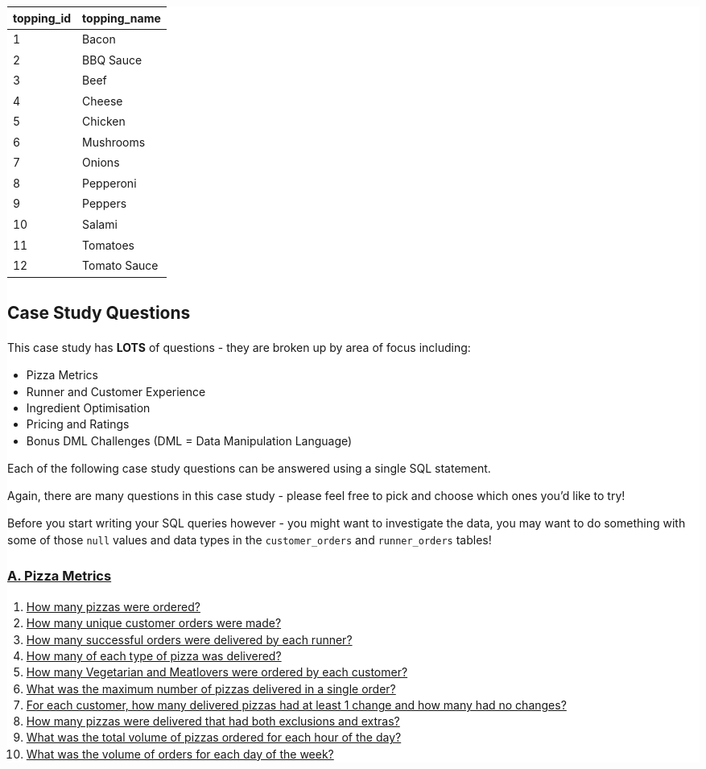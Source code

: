 | topping_id | topping_name |
| --- | --- |
| 1   | Bacon |
| 2   | BBQ Sauce |
| 3   | Beef |
| 4   | Cheese |
| 5   | Chicken |
| 6   | Mushrooms |
| 7   | Onions |
| 8   | Pepperoni |
| 9   | Peppers |
| 10  | Salami |
| 11  | Tomatoes |
| 12  | Tomato Sauce |

## Case Study Questions

This case study has **LOTS** of questions - they are broken up by area of focus including:

- Pizza Metrics
- Runner and Customer Experience
- Ingredient Optimisation
- Pricing and Ratings
- Bonus DML Challenges (DML = Data Manipulation Language)

Each of the following case study questions can be answered using a single SQL statement.

Again, there are many questions in this case study - please feel free to pick and choose which ones you’d like to try!

Before you start writing your SQL queries however - you might want to investigate the data, you may want to do something with some of those `null` values and data types in the `customer_orders` and `runner_orders` tables!

### [A. Pizza Metrics](./SQL/A.Pizza%20Metrics.sql)

1.  [How many pizzas were ordered?](./SQL/A.Pizza%20Metrics.sql#L97-L101)
2.  [How many unique customer orders were made?](./SQL/A.Pizza%20Metrics.sql#L103-L107)
3.  [How many successful orders were delivered by each runner?](./SQL/A.Pizza%20Metrics.sql#L109-L118)
4.  [How many of each type of pizza was delivered?](./SQL/A.Pizza%20Metrics.sql#L120-L129)
5.  [How many Vegetarian and Meatlovers were ordered by each customer?](./SQL/A.Pizza%20Metrics.sql#L131-L145)
6.  [What was the maximum number of pizzas delivered in a single order?](./SQL/A.Pizza%20Metrics.sql#L147-L165)
7.  [For each customer, how many delivered pizzas had at least 1 change and how many had no changes?](./SQL/A.Pizza%20Metrics.sql#L167-L184)
8.  [How many pizzas were delivered that had both exclusions and extras?](./SQL/A.Pizza%20Metrics.sql#L168-L)
9.  [What was the total volume of pizzas ordered for each hour of the day?](./SQL/A.Pizza%20Metrics.sql#L198-L207)
10. [What was the volume of orders for each day of the week?](./SQL/A.Pizza%20Metrics.sql#L209-L218)
